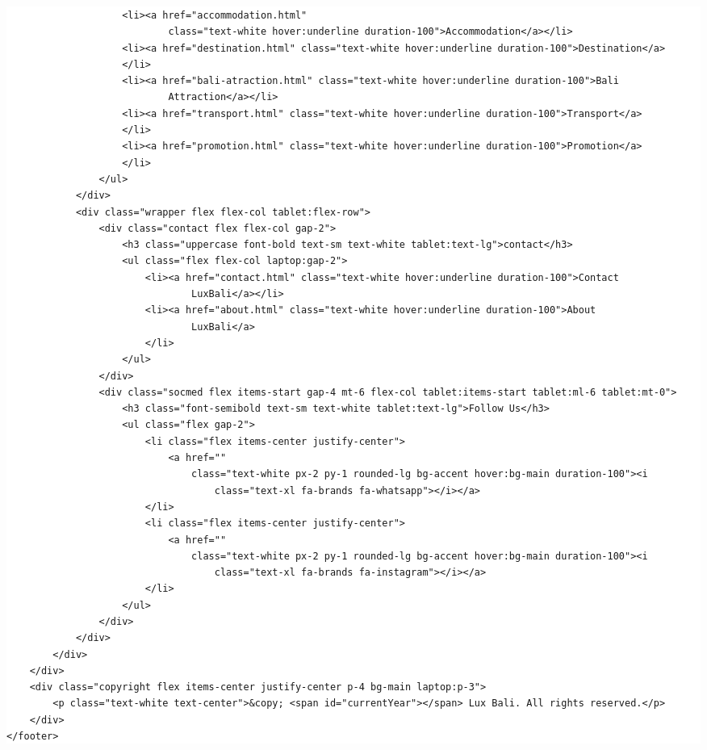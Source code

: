                         <li><a href="accommodation.html"
                                class="text-white hover:underline duration-100">Accommodation</a></li>
                        <li><a href="destination.html" class="text-white hover:underline duration-100">Destination</a>
                        </li>
                        <li><a href="bali-atraction.html" class="text-white hover:underline duration-100">Bali
                                Attraction</a></li>
                        <li><a href="transport.html" class="text-white hover:underline duration-100">Transport</a>
                        </li>
                        <li><a href="promotion.html" class="text-white hover:underline duration-100">Promotion</a>
                        </li>
                    </ul>
                </div>
                <div class="wrapper flex flex-col tablet:flex-row">
                    <div class="contact flex flex-col gap-2">
                        <h3 class="uppercase font-bold text-sm text-white tablet:text-lg">contact</h3>
                        <ul class="flex flex-col laptop:gap-2">
                            <li><a href="contact.html" class="text-white hover:underline duration-100">Contact
                                    LuxBali</a></li>
                            <li><a href="about.html" class="text-white hover:underline duration-100">About
                                    LuxBali</a>
                            </li>
                        </ul>
                    </div>
                    <div class="socmed flex items-start gap-4 mt-6 flex-col tablet:items-start tablet:ml-6 tablet:mt-0">
                        <h3 class="font-semibold text-sm text-white tablet:text-lg">Follow Us</h3>
                        <ul class="flex gap-2">
                            <li class="flex items-center justify-center">
                                <a href=""
                                    class="text-white px-2 py-1 rounded-lg bg-accent hover:bg-main duration-100"><i
                                        class="text-xl fa-brands fa-whatsapp"></i></a>
                            </li>
                            <li class="flex items-center justify-center">
                                <a href=""
                                    class="text-white px-2 py-1 rounded-lg bg-accent hover:bg-main duration-100"><i
                                        class="text-xl fa-brands fa-instagram"></i></a>
                            </li>
                        </ul>
                    </div>
                </div>
            </div>
        </div>
        <div class="copyright flex items-center justify-center p-4 bg-main laptop:p-3">
            <p class="text-white text-center">&copy; <span id="currentYear"></span> Lux Bali. All rights reserved.</p>
        </div>
    </footer>